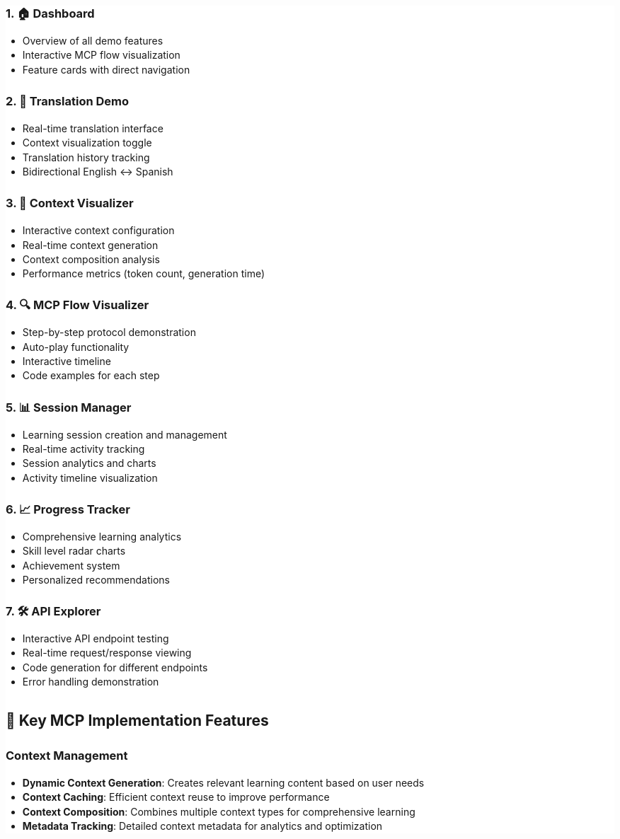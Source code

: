 ### 1. 🏠 Dashboard
- Overview of all demo features
- Interactive MCP flow visualization
- Feature cards with direct navigation

### 2. 🔄 Translation Demo
- Real-time translation interface
- Context visualization toggle
- Translation history tracking
- Bidirectional English ↔ Spanish

### 3. 🧠 Context Visualizer
- Interactive context configuration
- Real-time context generation
- Context composition analysis
- Performance metrics (token count, generation time)

### 4. 🔍 MCP Flow Visualizer
- Step-by-step protocol demonstration
- Auto-play functionality
- Interactive timeline
- Code examples for each step

### 5. 📊 Session Manager
- Learning session creation and management
- Real-time activity tracking
- Session analytics and charts
- Activity timeline visualization

### 6. 📈 Progress Tracker
- Comprehensive learning analytics
- Skill level radar charts
- Achievement system
- Personalized recommendations

### 7. 🛠️ API Explorer
- Interactive API endpoint testing
- Real-time request/response viewing
- Code generation for different endpoints
- Error handling demonstration

## 🎯 Key MCP Implementation Features

### Context Management
- **Dynamic Context Generation**: Creates relevant learning content based on user needs
- **Context Caching**: Efficient context reuse to improve performance
- **Context Composition**: Combines multiple context types for comprehensive learning
- **Metadata Tracking**: Detailed context metadata for analytics and optimization
